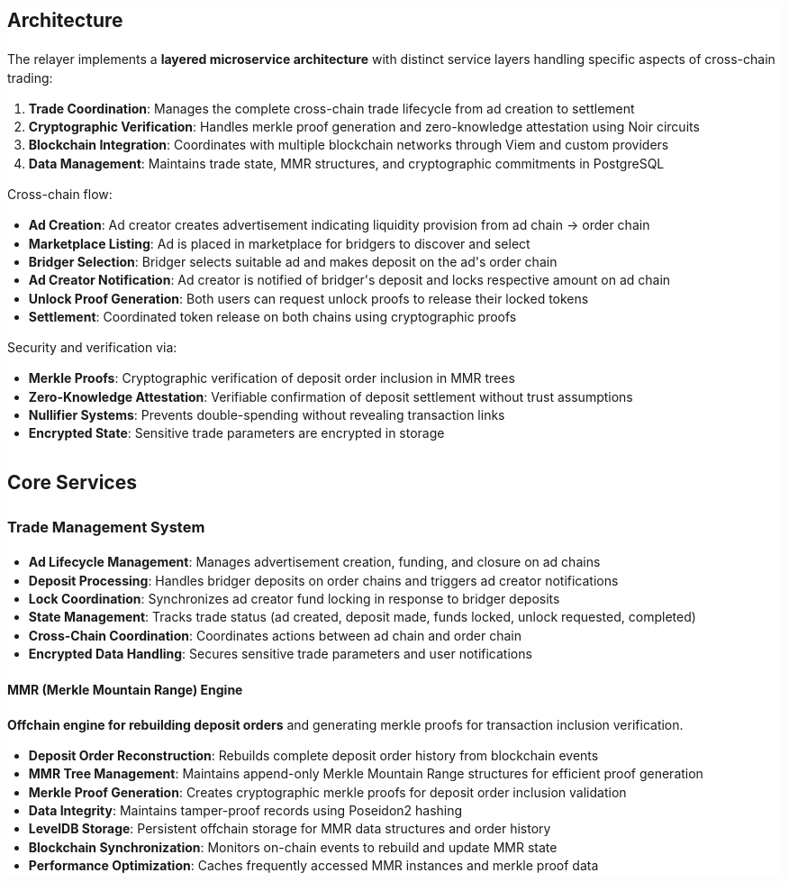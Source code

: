 ## Architecture

The relayer implements a **layered microservice architecture** with distinct service layers handling specific aspects of cross-chain trading:

1. **Trade Coordination**: Manages the complete cross-chain trade lifecycle from ad creation to settlement
2. **Cryptographic Verification**: Handles merkle proof generation and zero-knowledge attestation using Noir circuits
3. **Blockchain Integration**: Coordinates with multiple blockchain networks through Viem and custom providers
4. **Data Management**: Maintains trade state, MMR structures, and cryptographic commitments in PostgreSQL

Cross-chain flow:

* **Ad Creation**: Ad creator creates advertisement indicating liquidity provision from ad chain → order chain
* **Marketplace Listing**: Ad is placed in marketplace for bridgers to discover and select
* **Bridger Selection**: Bridger selects suitable ad and makes deposit on the ad's order chain
* **Ad Creator Notification**: Ad creator is notified of bridger's deposit and locks respective amount on ad chain
* **Unlock Proof Generation**: Both users can request unlock proofs to release their locked tokens
* **Settlement**: Coordinated token release on both chains using cryptographic proofs

Security and verification via:

* **Merkle Proofs**: Cryptographic verification of deposit order inclusion in MMR trees
* **Zero-Knowledge Attestation**: Verifiable confirmation of deposit settlement without trust assumptions
* **Nullifier Systems**: Prevents double-spending without revealing transaction links
* **Encrypted State**: Sensitive trade parameters are encrypted in storage

## Core Services

### **Trade Management System**

* **Ad Lifecycle Management**: Manages advertisement creation, funding, and closure on ad chains
* **Deposit Processing**: Handles bridger deposits on order chains and triggers ad creator notifications
* **Lock Coordination**: Synchronizes ad creator fund locking in response to bridger deposits
* **State Management**: Tracks trade status (ad created, deposit made, funds locked, unlock requested, completed)
* **Cross-Chain Coordination**: Coordinates actions between ad chain and order chain
* **Encrypted Data Handling**: Secures sensitive trade parameters and user notifications

#### **MMR (Merkle Mountain Range) Engine**

**Offchain engine for rebuilding deposit orders** and generating merkle proofs for transaction inclusion verification.

* **Deposit Order Reconstruction**: Rebuilds complete deposit order history from blockchain events
* **MMR Tree Management**: Maintains append-only Merkle Mountain Range structures for efficient proof generation
* **Merkle Proof Generation**: Creates cryptographic merkle proofs for deposit order inclusion validation
* **Data Integrity**: Maintains tamper-proof records using Poseidon2 hashing
* **LevelDB Storage**: Persistent offchain storage for MMR data structures and order history
* **Blockchain Synchronization**: Monitors on-chain events to rebuild and update MMR state
* **Performance Optimization**: Caches frequently accessed MMR instances and merkle proof data
